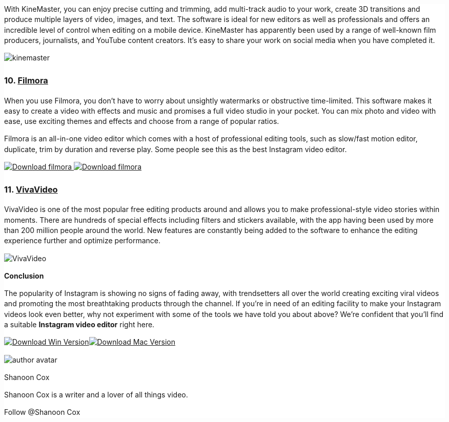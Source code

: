 With KineMaster, you can enjoy precise cutting and trimming, add multi-track audio to your work, create 3D transitions and produce multiple layers of video, images, and text. The software is ideal for new editors as well as professionals and offers an incredible level of control when editing on a mobile device. KineMaster has apparently been used by a range of well-known film producers, journalists, and YouTube content creators. It’s easy to share your work on social media when you have completed it.

![kinemaster](https://images.wondershare.com/filmora/article-images/kinemaster-green-screen.jpg)

### 10. [Filmora](https://app.adjust.com/w06dr6m%5F19za1f6)

When you use Filmora, you don’t have to worry about unsightly watermarks or obstructive time-limited. This software makes it easy to create a video with effects and music and promises a full video studio in your pocket. You can mix photo and video with ease, use exciting themes and effects and choose from a range of popular ratios.

Filmora is an all-in-one video editor which comes with a host of professional editing tools, such as slow/fast motion editor, duplicate, trim by duration and reverse play. Some people see this as the best Instagram video editor.

[![Download filmora](https://images.wondershare.com/filmora/guide/google_play.jpg) ](https://app.adjust.com/w06dr6m%5F19za1f6) [![Download filmora](https://images.wondershare.com/filmora/guide/apple_store.jpg)](https://app.adjust.com/w06dr6m%5F19za1f6)

### 11. [VivaVideo](https://play.google.com/store/apps/details?id=com.quvideo.xiaoying)

VivaVideo is one of the most popular free editing products around and allows you to make professional-style video stories within moments. There are hundreds of special effects including filters and stickers available, with the app having been used by more than 200 million people around the world. New features are constantly being added to the software to enhance the editing experience further and optimize performance.

![VivaVideo](https://images.wondershare.com/filmora/article-images/VivaVideo.png)

 **Conclusion**

The popularity of Instagram is showing no signs of fading away, with trendsetters all over the world creating exciting viral videos and promoting the most breathtaking products through the channel. If you’re in need of an editing facility to make your Instagram videos look even better, why not experiment with some of the tools we have told you about above? We’re confident that you’ll find a suitable **Instagram video editor** right here.

[![Download Win Version](https://images.wondershare.com/filmora/guide/download-btn-win.jpg)](https://tools.techidaily.com/wondershare/filmora/download/)[![Download Mac Version](https://images.wondershare.com/filmora/guide/download-btn-mac.jpg)](https://tools.techidaily.com/wondershare/filmora/download/)

![author avatar](https://images.wondershare.com/filmora/article-images/shannon-cox.jpg)

Shanoon Cox

Shanoon Cox is a writer and a lover of all things video.

Follow @Shanoon Cox
